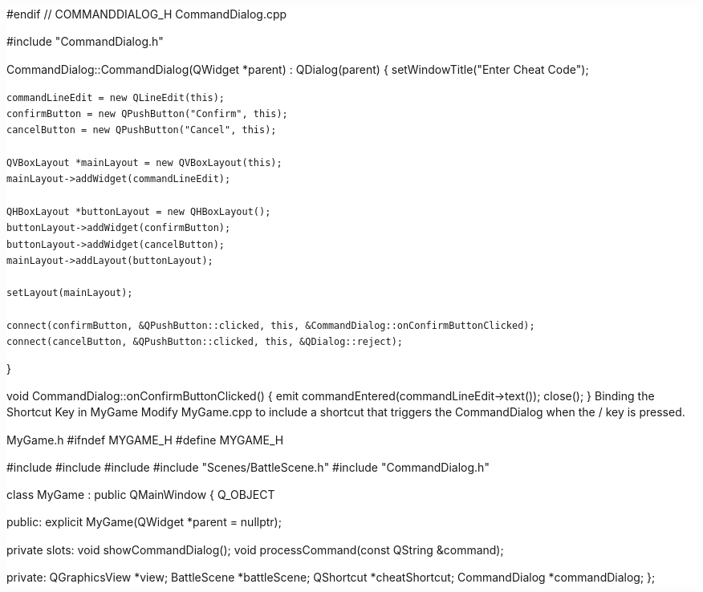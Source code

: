 #endif // COMMANDDIALOG_H
CommandDialog.cpp

#include "CommandDialog.h"

CommandDialog::CommandDialog(QWidget *parent) : QDialog(parent) {
    setWindowTitle("Enter Cheat Code");

    commandLineEdit = new QLineEdit(this);
    confirmButton = new QPushButton("Confirm", this);
    cancelButton = new QPushButton("Cancel", this);

    QVBoxLayout *mainLayout = new QVBoxLayout(this);
    mainLayout->addWidget(commandLineEdit);

    QHBoxLayout *buttonLayout = new QHBoxLayout();
    buttonLayout->addWidget(confirmButton);
    buttonLayout->addWidget(cancelButton);
    mainLayout->addLayout(buttonLayout);

    setLayout(mainLayout);

    connect(confirmButton, &QPushButton::clicked, this, &CommandDialog::onConfirmButtonClicked);
    connect(cancelButton, &QPushButton::clicked, this, &QDialog::reject);
}

void CommandDialog::onConfirmButtonClicked() {
    emit commandEntered(commandLineEdit->text());
    close();
}
Binding the Shortcut Key in MyGame
Modify MyGame.cpp to include a shortcut that triggers the CommandDialog when the / key is pressed.

MyGame.h
#ifndef MYGAME_H
#define MYGAME_H

#include <QMainWindow>
#include <QGraphicsView>
#include <QShortcut>
#include "Scenes/BattleScene.h"
#include "CommandDialog.h"

class MyGame : public QMainWindow {
    Q_OBJECT

public:
    explicit MyGame(QWidget *parent = nullptr);

private slots:
    void showCommandDialog();
    void processCommand(const QString &command);

private:
    QGraphicsView *view;
    BattleScene *battleScene;
    QShortcut *cheatShortcut;
    CommandDialog *commandDialog;
};
